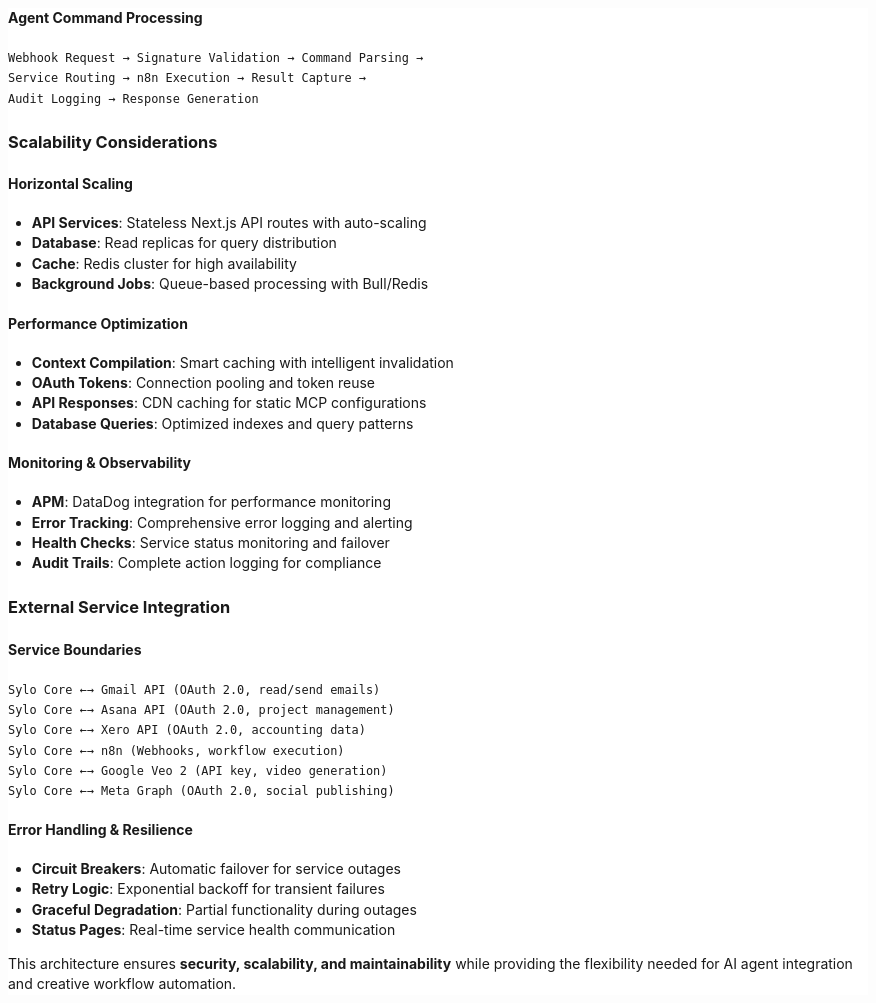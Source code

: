 #### Agent Command Processing

```
Webhook Request → Signature Validation → Command Parsing →
Service Routing → n8n Execution → Result Capture →
Audit Logging → Response Generation
```

### Scalability Considerations

#### Horizontal Scaling

- **API Services**: Stateless Next.js API routes with auto-scaling
- **Database**: Read replicas for query distribution
- **Cache**: Redis cluster for high availability
- **Background Jobs**: Queue-based processing with Bull/Redis

#### Performance Optimization

- **Context Compilation**: Smart caching with intelligent invalidation
- **OAuth Tokens**: Connection pooling and token reuse
- **API Responses**: CDN caching for static MCP configurations
- **Database Queries**: Optimized indexes and query patterns

#### Monitoring & Observability

- **APM**: DataDog integration for performance monitoring
- **Error Tracking**: Comprehensive error logging and alerting
- **Health Checks**: Service status monitoring and failover
- **Audit Trails**: Complete action logging for compliance

### External Service Integration

#### Service Boundaries

```
Sylo Core ←→ Gmail API (OAuth 2.0, read/send emails)
Sylo Core ←→ Asana API (OAuth 2.0, project management)
Sylo Core ←→ Xero API (OAuth 2.0, accounting data)
Sylo Core ←→ n8n (Webhooks, workflow execution)
Sylo Core ←→ Google Veo 2 (API key, video generation)
Sylo Core ←→ Meta Graph (OAuth 2.0, social publishing)
```

#### Error Handling & Resilience

- **Circuit Breakers**: Automatic failover for service outages
- **Retry Logic**: Exponential backoff for transient failures
- **Graceful Degradation**: Partial functionality during outages
- **Status Pages**: Real-time service health communication

This architecture ensures **security, scalability, and maintainability** while providing the flexibility needed for AI agent integration and creative workflow automation.
